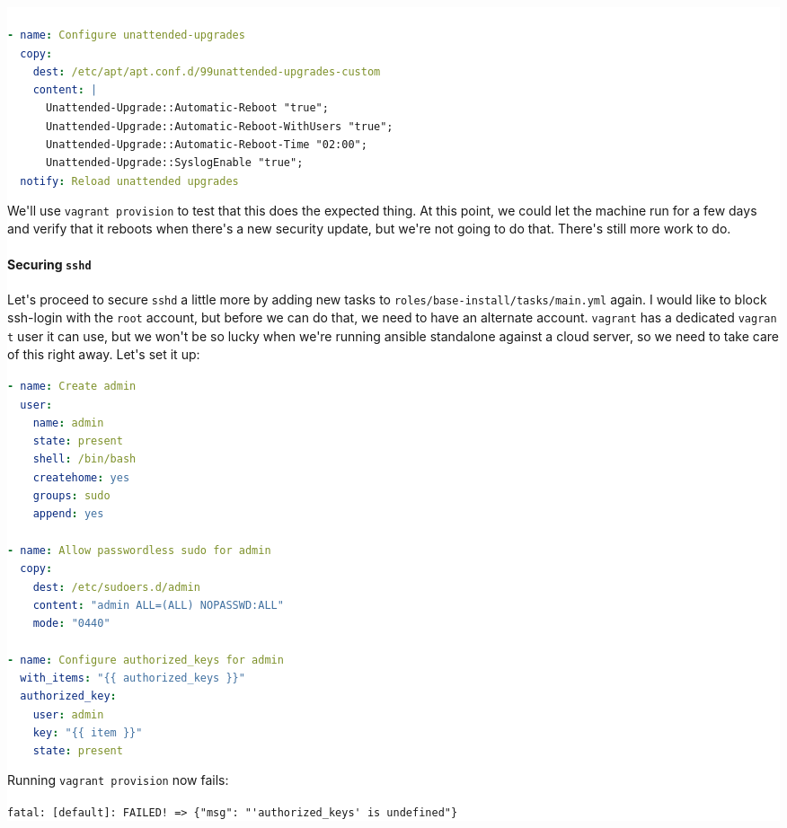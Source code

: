```yaml

- name: Configure unattended-upgrades
  copy:
    dest: /etc/apt/apt.conf.d/99unattended-upgrades-custom
    content: |
      Unattended-Upgrade::Automatic-Reboot "true";
      Unattended-Upgrade::Automatic-Reboot-WithUsers "true";
      Unattended-Upgrade::Automatic-Reboot-Time "02:00";
      Unattended-Upgrade::SyslogEnable "true";
  notify: Reload unattended upgrades
```

We'll use `vagrant provision` to test that this does the expected thing. At this point, we could let the machine run for a few days and verify that it reboots when there's a new security update, but we're not going to do that. There's still more work to do.

#### Securing `sshd`

Let's proceed to secure `sshd` a little more by adding new tasks to `roles/base-install/tasks/main.yml` again. I would like to block ssh-login with the `root` account, but before we can do that, we need to have an alternate account. `vagrant` has a dedicated `vagrant` user it can use, but we won't be so lucky when we're running ansible standalone against a cloud server, so we need to take care of this right away. Let's set it up:

```yaml
- name: Create admin
  user:
    name: admin
    state: present
    shell: /bin/bash
    createhome: yes
    groups: sudo
    append: yes

- name: Allow passwordless sudo for admin
  copy:
    dest: /etc/sudoers.d/admin
    content: "admin ALL=(ALL) NOPASSWD:ALL"
    mode: "0440"

- name: Configure authorized_keys for admin
  with_items: "{{ authorized_keys }}"
  authorized_key:
    user: admin
    key: "{{ item }}"
    state: present
```

Running `vagrant provision` now fails:

```shell
fatal: [default]: FAILED! => {"msg": "'authorized_keys' is undefined"}
```
